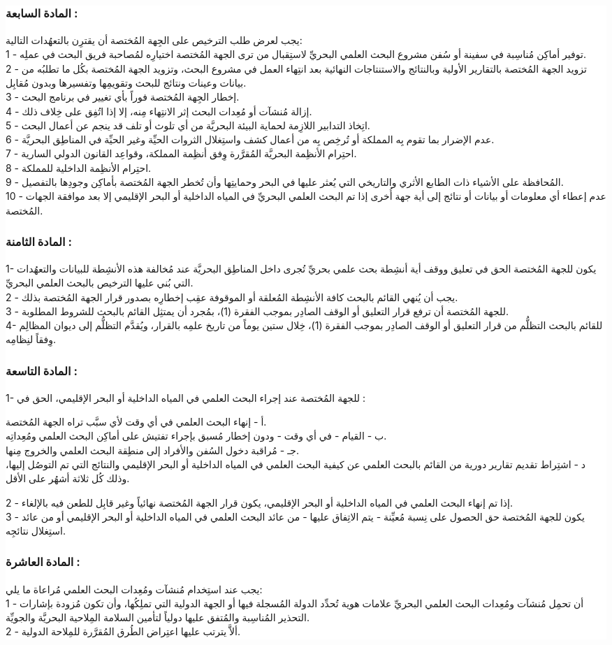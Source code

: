 ### المادة السابعة : 

يجب لعرض طلب الترخيص على الجِهة المُختصة أن يقترِن بالتعهُدات التالية:   
1 - توفير أماكِن مُناسِبة في سفينة أو سُفن مشروع البحث العلمي البحريِّ لاستِقبال من ترى الجهة المُختصة اختيارِه لمُصاحبة فريق البحث في عملِه.  
2 - تزويد الجهة المُختصة بالتقارير الأولية وبالنتائج والاستنتاجات النهائية بعد انتِهاء العمل في مشروع البحث، وتزويد الجهة المُختصة بكُل ما تطلبُه من بيانات وعينات ونتائج للبحث وتقويمِها وتفسيرها وبدون مُقابِل.  
3 - إخطار الجِهة المُختصة فوراً بأي تغيير في برنامج البحث.  
4 - إزالة مُنشآت أو مُعِدات البحث إثر الانتِهاء مِنه، إلا إذا اتُفِق على خِلاف ذلك.  
5 - اتِخاذ التدابير اللازِمة لحماية البيئة البحريَّة من أي تلوث أو تلف قد ينجم عن أعمال البحث.  
6 - عدم الإضرار بما تقوم بِه المملكة أو تُرخِص بِه من أعمال كشف واستِغلال الثروات الحيِّة وغير الحيِّة في المناطِق البحريَّة.  
7 - احتِرام الأنظِمة البحريَّة المُقرَّرة وِفق أنظِمة المملكة، وقواعِد القانون الدولي السارية.  
8 - احتِرام الأنظِمة الداخلية للمملكة.  
9 - المُحافظة على الأشياء ذات الطابع الأثري والتاريخي التي يُعثر عليها في البحر وحمايتِها وأن تُخطر الجهة المُختصة بأماكِن وجودِها بالتفصيل.  
10 - عدم إعطاء أي معلومات أو بيانات أو نتائج إلى أية جهة أُخرى إذا تم البحث العلمي البحريِّ في المياه الداخلية أو البحر الإقليمي إلا بعد موافقة الجهات المُختصة. 

### المادة الثامنة : 

1- يكون للجهة المُختصة الحق في تعليق ووقف أية أنشِطة بحث علمي بحريِّ تُجرى داخل المناطِق البحريَّة عند مُخالفة هذه الأنشِطة للبيانات والتعهُدات التي بُني عليها الترخيص بالبحث العلمي البحريِّ.  
2 - يجب أن يُنهي القائم بالبحث كافة الأنشِطة المُعلقة أو الموقوفة عقِب إخطارِه بصدور قرار الجهة المُختصة بذلك.  
3 - للجهة المُختصة أن ترفع قرار التعليق أو الوقف الصادِر بموجب الفقرة (1)، بمُجرد أن يمتثِل القائم بالبحث للشروط المطلوبة.  
4- للقائم بالبحث التظلُّم من قرار التعليق أو الوقف الصادِر بموجب الفقرة (1)، خِلال ستين يوماً من تاريخ علمِه بالقرار، ويُقدَّم التظلُّم إلى ديوان المظالِم وِفقاً لنِظامِه. 

### المادة التاسعة : 

1- للجهة المُختصة عند إجراء البحث العلمي في المياه الداخلية أو البحر الإقليمي، الحق في :

أ - إنهاء البحث العلمي في أي وقت لأي سبَّب تراه الجهة المُختصة.  
ب - القيام - في أي وقت - ودون إخطار مُسبق بإجراء تفتيش على أماكِن البحث العلمي ومُعِداتِه.  
جـ - مُراقبة دخول السُفن والأفراد إلى منطِقة البحث العلمي والخروج مِنها.  
د - اشتِراط تقديم تقارير دورية من القائم بالبحث العلمي عن كيفية البحث العلمي في المياه الداخلية أو البحر الإقليمي والنتائج التي تم التوصُل إليها، وذلك كُل ثلاثة أشهُر على الأقل.

2 - إذا تم إنهاء البحث العلمي في المياه الداخلية أو البحر الإقليمي، يكون قرار الجهة المُختصة نهائياً وغير قابِل للطعن فيه بالإلغاء.  
3 - يكون للجهة المُختصة حق الحصول على نِسبة مُعيِّنة - يتم الاتِفاق عليها - من عائد البحث العلمي في المياه الداخلية أو البحر الإقليمي أو من عائد استِغلال نتائجِه. 

### المادة العاشرة : 

يجب عند استِخدام مُنشآت ومُعِدات البحث العلمي مُراعاة ما يلي:   
1 - أن تحمِل مُنشآت ومُعِدات البحث العلمي البحريِّ علامات هوية تُحدِّد الدولة المُسجلة فيها أو الجهة الدولية التي تملِكُها، وأن تكون مُزودة بإشارات التحذير المُناسِبة والمُتفق عليها دولياً لتأمين السلامة المِلاحية البحريَّة والجويِّة.  
2 - ألاَّ يترتب عليها اعتِراض الطُرق المُقرَّرة للمِلاحة الدولية. 
